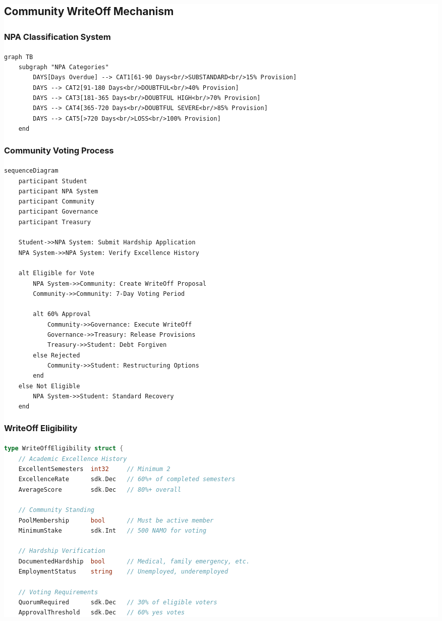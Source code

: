 ## Community WriteOff Mechanism

### NPA Classification System

```mermaid
graph TB
    subgraph "NPA Categories"
        DAYS[Days Overdue] --> CAT1[61-90 Days<br/>SUBSTANDARD<br/>15% Provision]
        DAYS --> CAT2[91-180 Days<br/>DOUBTFUL<br/>40% Provision]
        DAYS --> CAT3[181-365 Days<br/>DOUBTFUL HIGH<br/>70% Provision]
        DAYS --> CAT4[365-720 Days<br/>DOUBTFUL SEVERE<br/>85% Provision]
        DAYS --> CAT5[>720 Days<br/>LOSS<br/>100% Provision]
    end
```

### Community Voting Process

```mermaid
sequenceDiagram
    participant Student
    participant NPA System
    participant Community
    participant Governance
    participant Treasury
    
    Student->>NPA System: Submit Hardship Application
    NPA System->>NPA System: Verify Excellence History
    
    alt Eligible for Vote
        NPA System->>Community: Create WriteOff Proposal
        Community->>Community: 7-Day Voting Period
        
        alt 60% Approval
            Community->>Governance: Execute WriteOff
            Governance->>Treasury: Release Provisions
            Treasury->>Student: Debt Forgiven
        else Rejected
            Community->>Student: Restructuring Options
        end
    else Not Eligible
        NPA System->>Student: Standard Recovery
    end
```

### WriteOff Eligibility

```go
type WriteOffEligibility struct {
    // Academic Excellence History
    ExcellentSemesters  int32     // Minimum 2
    ExcellenceRate      sdk.Dec   // 60%+ of completed semesters
    AverageScore        sdk.Dec   // 80%+ overall
    
    // Community Standing
    PoolMembership      bool      // Must be active member
    MinimumStake        sdk.Int   // 500 NAMO for voting
    
    // Hardship Verification
    DocumentedHardship  bool      // Medical, family emergency, etc.
    EmploymentStatus    string    // Unemployed, underemployed
    
    // Voting Requirements
    QuorumRequired      sdk.Dec   // 30% of eligible voters
    ApprovalThreshold   sdk.Dec   // 60% yes votes
```